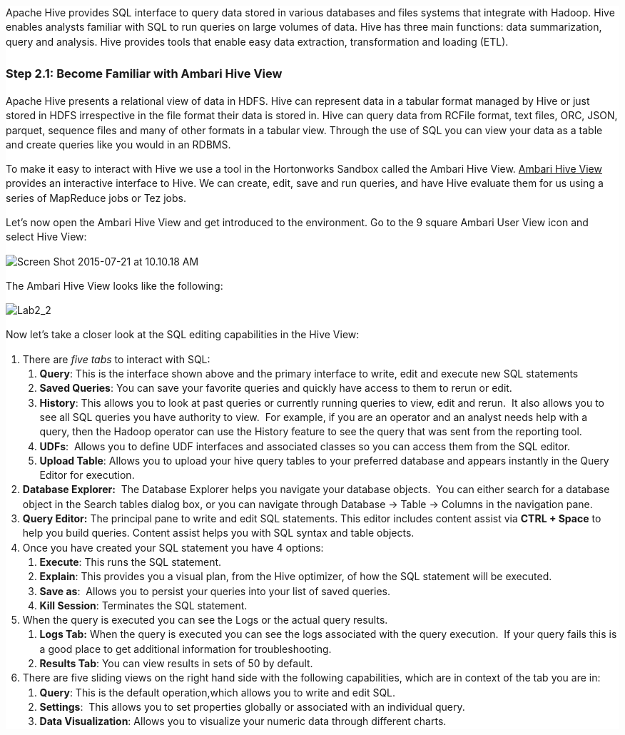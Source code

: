 Apache Hive provides  SQL interface to query data stored in various databases and files systems that integrate with Hadoop.  Hive enables analysts familiar with SQL to run queries on large volumes of data.  Hive has three main functions: data summarization, query and analysis. Hive provides tools that enable easy data extraction, transformation and loading (ETL).

### Step 2.1: Become Familiar with Ambari Hive View <a id="use-ambari-hive-user-views"></a>

Apache Hive presents a relational view of data in HDFS. Hive can represent data in a tabular format managed by Hive or just stored in HDFS irrespective in the file  format their data is stored in.  Hive can query data from RCFile format, text files, ORC, JSON, parquet,  sequence files and many of other formats in a tabular view.   Through the use of SQL you can view your data as a table and create queries like you would in an RDBMS.

To make it easy to interact with Hive we use a tool in the Hortonworks Sandbox called the Ambari Hive View.   [Ambari Hive View](http://docs.hortonworks.com/HDPDocuments/Ambari-2.4.0.1/bk_ambari-views/content/section_using_hive_view.html) provides an interactive interface to Hive.   We can create, edit, save and run queries, and have Hive evaluate them for us using a series of MapReduce jobs or Tez jobs.

Let’s now open the Ambari Hive View and get introduced to the environment. Go to the 9 square Ambari User View icon and select Hive View:

![Screen Shot 2015-07-21 at 10.10.18 AM](/assets/hello-hdp/hive_view_lab2.png)

The Ambari Hive View looks like the following:

![Lab2_2](/assets/hello-hdp/ambari_hive_user_view_concepts.png)

Now let’s take a closer look at the SQL editing capabilities in the Hive View:

1.  There are _five tabs_ to interact with SQL:
    1.  **Query**: This is the interface shown above and the primary interface to write, edit and execute new SQL statements
    2.  **Saved Queries**: You can save your favorite queries and quickly have access to them to rerun or edit.
    3.  **History**: This allows you to look at past queries or currently running queries to view, edit and rerun.  It also allows you to see all SQL queries you have authority to view.  For example, if you are an operator and an analyst needs help with a query, then the Hadoop operator can use the History feature to see the query that was sent from the reporting tool.
    4.  **UDFs**:  Allows you to define UDF interfaces and associated classes so you can access them from the SQL editor.
    5.  **Upload Table**: Allows you to upload your hive query tables to your preferred database and appears instantly in the Query Editor for execution.
2.  **Database Explorer:**  The Database Explorer helps you navigate your database objects.  You can either search for a database object in the Search tables dialog box, or you can navigate through Database -> Table -> Columns in the navigation pane.
3.  **Query Editor:** The principal pane to write and edit SQL statements. This editor includes content assist via **CTRL + Space** to help you build queries. Content assist helps you with SQL syntax and table objects.
4.  Once you have created your SQL statement you have 4 options:
    1.  **Execute**: This runs the SQL statement.
    2.  **Explain**: This provides you a visual plan, from the Hive optimizer, of how the SQL statement will be executed.
    3.  **Save as**:  Allows you to persist your queries into your list of saved queries.
    4.  **Kill Session**: Terminates the SQL statement.
5.  When the query is executed you can see the Logs or the actual query results.
    1.  **Logs Tab:** When the query is executed you can see the logs associated with the query execution.  If your query fails this is a good place to get additional information for troubleshooting.
    2.  **Results Tab**: You can view results in sets of 50 by default.
6.  There are five sliding views on the right hand side with the following capabilities, which are in context of the tab you are in:
    1.  **Query**: This is the default operation,which allows you to write and edit SQL.
    2.  **Settings**:  This allows you to set properties globally or associated with an individual query.
    3.  **Data Visualization**: Allows you to visualize your numeric data through different charts.